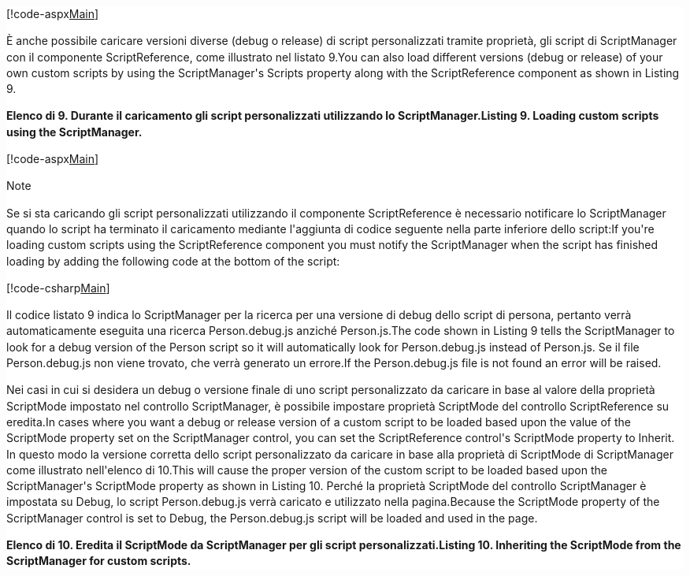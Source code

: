 
[!code-aspx[Main](understanding-asp-net-ajax-debugging-capabilities/samples/sample11.aspx)]

<span data-ttu-id="eeeff-375">È anche possibile caricare versioni diverse (debug o release) di script personalizzati tramite proprietà, gli script di ScriptManager con il componente ScriptReference, come illustrato nel listato 9.</span><span class="sxs-lookup"><span data-stu-id="eeeff-375">You can also load different versions (debug or release) of your own custom scripts by using the ScriptManager's Scripts property along with the ScriptReference component as shown in Listing 9.</span></span>

<span data-ttu-id="eeeff-376">**Elenco di 9. Durante il caricamento gli script personalizzati utilizzando lo ScriptManager.**</span><span class="sxs-lookup"><span data-stu-id="eeeff-376">**Listing 9. Loading custom scripts using the ScriptManager.**</span></span>


[!code-aspx[Main](understanding-asp-net-ajax-debugging-capabilities/samples/sample12.aspx)]

> [!NOTE]
> <span data-ttu-id="eeeff-377">Se si sta caricando gli script personalizzati utilizzando il componente ScriptReference è necessario notificare lo ScriptManager quando lo script ha terminato il caricamento mediante l'aggiunta di codice seguente nella parte inferiore dello script:</span><span class="sxs-lookup"><span data-stu-id="eeeff-377">If you're loading custom scripts using the ScriptReference component you must notify the ScriptManager when the script has finished loading by adding the following code at the bottom of the script:</span></span>


[!code-csharp[Main](understanding-asp-net-ajax-debugging-capabilities/samples/sample13.cs)]

<span data-ttu-id="eeeff-378">Il codice listato 9 indica lo ScriptManager per la ricerca per una versione di debug dello script di persona, pertanto verrà automaticamente eseguita una ricerca Person.debug.js anziché Person.js.</span><span class="sxs-lookup"><span data-stu-id="eeeff-378">The code shown in Listing 9 tells the ScriptManager to look for a debug version of the Person script so it will automatically look for Person.debug.js instead of Person.js.</span></span> <span data-ttu-id="eeeff-379">Se il file Person.debug.js non viene trovato, che verrà generato un errore.</span><span class="sxs-lookup"><span data-stu-id="eeeff-379">If the Person.debug.js file is not found an error will be raised.</span></span>

<span data-ttu-id="eeeff-380">Nei casi in cui si desidera un debug o versione finale di uno script personalizzato da caricare in base al valore della proprietà ScriptMode impostato nel controllo ScriptManager, è possibile impostare proprietà ScriptMode del controllo ScriptReference su eredita.</span><span class="sxs-lookup"><span data-stu-id="eeeff-380">In cases where you want a debug or release version of a custom script to be loaded based upon the value of the ScriptMode property set on the ScriptManager control, you can set the ScriptReference control's ScriptMode property to Inherit.</span></span> <span data-ttu-id="eeeff-381">In questo modo la versione corretta dello script personalizzato da caricare in base alla proprietà di ScriptMode di ScriptManager come illustrato nell'elenco di 10.</span><span class="sxs-lookup"><span data-stu-id="eeeff-381">This will cause the proper version of the custom script to be loaded based upon the ScriptManager's ScriptMode property as shown in Listing 10.</span></span> <span data-ttu-id="eeeff-382">Perché la proprietà ScriptMode del controllo ScriptManager è impostata su Debug, lo script Person.debug.js verrà caricato e utilizzato nella pagina.</span><span class="sxs-lookup"><span data-stu-id="eeeff-382">Because the ScriptMode property of the ScriptManager control is set to Debug, the Person.debug.js script will be loaded and used in the page.</span></span>

<span data-ttu-id="eeeff-383">**Elenco di 10. Eredita il ScriptMode da ScriptManager per gli script personalizzati.**</span><span class="sxs-lookup"><span data-stu-id="eeeff-383">**Listing 10. Inheriting the ScriptMode from the ScriptManager for custom scripts.**</span></span>
